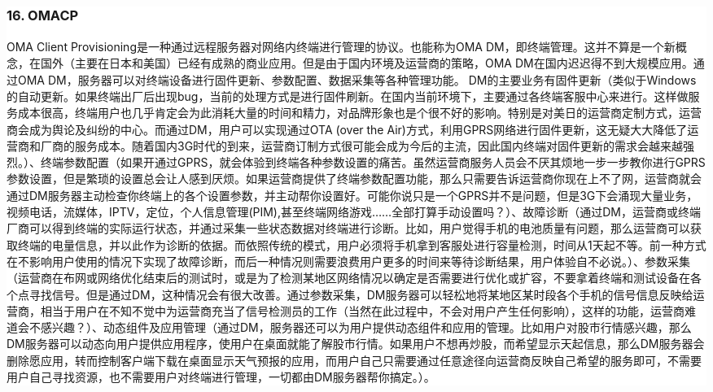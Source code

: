 ### 16. OMACP
OMA Client Provisioning是一种通过远程服务器对网络内终端进行管理的协议。也能称为OMA DM，即终端管理。这并不算是一个新概念，在国外（主要在日本和美国）已经有成熟的商业应用。但是由于国内环境及运营商的策略，OMA DM在国内迟迟得不到大规模应用。通过OMA DM，服务器可以对终端设备进行固件更新、参数配置、数据采集等各种管理功能。
DM的主要业务有固件更新（类似于Windows的自动更新。如果终端出厂后出现bug，当前的处理方式是进行固件刷新。在国内当前环境下，主要通过各终端客服中心来进行。这样做服务成本很高，终端用户也几乎肯定会为此消耗大量的时间和精力，对品牌形象也是个很不好的影响。特别是对美日的运营商定制方式，运营商会成为舆论及纠纷的中心。而通过DM，用户可以实现通过OTA (over the Air)方式，利用GPRS网络进行固件更新，这无疑大大降低了运营商和厂商的服务成本。随着国内3G时代的到来，运营商订制方式很可能会成为今后的主流，因此国内终端对固件更新的需求会越来越强烈。）、终端参数配置（如果开通过GPRS，就会体验到终端各种参数设置的痛苦。虽然运营商服务人员会不厌其烦地一步一步教你进行GPRS参数设置，但是繁琐的设置总会让人感到厌烦。如果运营商提供了终端参数配置功能，那么只需要告诉运营商你现在上不了网，运营商就会通过DM服务器主动检查你终端上的各个设置参数，并主动帮你设置好。可能你说只是一个GPRS并不是问题，但是3G下会涌现大量业务，视频电话，流媒体，IPTV，定位，个人信息管理(PIM),甚至终端网络游戏……全部打算手动设置吗？）、故障诊断（通过DM，运营商或终端厂商可以得到终端的实际运行状态，并通过采集一些状态数据对终端进行诊断。比如，用户觉得手机的电池质量有问题，那么运营商可以获取终端的电量信息，并以此作为诊断的依据。而依照传统的模式，用户必须将手机拿到客服处进行容量检测，时间从1天起不等。前一种方式在不影响用户使用的情况下实现了故障诊断，而后一种情况则需要浪费用户更多的时间来等待诊断结果，用户体验自不必说。）、参数采集（运营商在布网或网络优化结束后的测试时，或是为了检测某地区网络情况以确定是否需要进行优化或扩容，不要拿着终端和测试设备在各个点寻找信号。但是通过DM，这种情况会有很大改善。通过参数采集，DM服务器可以轻松地将某地区某时段各个手机的信号信息反映给运营商，相当于用户在不知不觉中为运营商充当了信号检测员的工作（当然在此过程中，不会对用户产生任何影响），这样的功能，运营商难道会不感兴趣？）、动态组件及应用管理（通过DM，服务器还可以为用户提供动态组件和应用的管理。比如用户对股市行情感兴趣，那么DM服务器可以动态向用户提供应用程序，使用户在桌面就能了解股市行情。如果用户不想再炒股，而希望显示天起信息，那么DM服务器会删除愿应用，转而控制客户端下载在桌面显示天气预报的应用，而用户自己只需要通过任意途径向运营商反映自己希望的服务即可，不需要用户自己寻找资源，也不需要用户对终端进行管理，一切都由DM服务器帮你搞定。）。